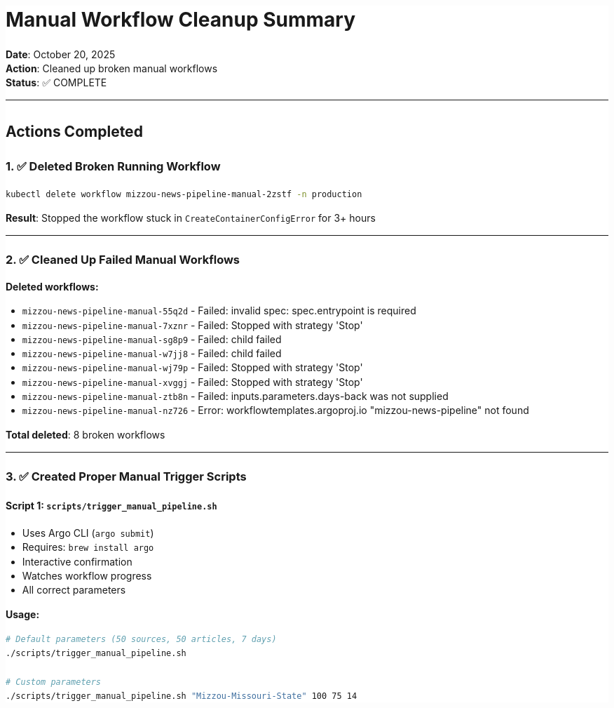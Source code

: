 # Manual Workflow Cleanup Summary

**Date**: October 20, 2025  
**Action**: Cleaned up broken manual workflows  
**Status**: ✅ COMPLETE

---

## Actions Completed

### 1. ✅ Deleted Broken Running Workflow

```bash
kubectl delete workflow mizzou-news-pipeline-manual-2zstf -n production
```

**Result**: Stopped the workflow stuck in `CreateContainerConfigError` for 3+ hours

---

### 2. ✅ Cleaned Up Failed Manual Workflows

**Deleted workflows:**
- `mizzou-news-pipeline-manual-55q2d` - Failed: invalid spec: spec.entrypoint is required
- `mizzou-news-pipeline-manual-7xznr` - Failed: Stopped with strategy 'Stop'
- `mizzou-news-pipeline-manual-sg8p9` - Failed: child failed
- `mizzou-news-pipeline-manual-w7jj8` - Failed: child failed
- `mizzou-news-pipeline-manual-wj79p` - Failed: Stopped with strategy 'Stop'
- `mizzou-news-pipeline-manual-xvggj` - Failed: Stopped with strategy 'Stop'
- `mizzou-news-pipeline-manual-ztb8n` - Failed: inputs.parameters.days-back was not supplied
- `mizzou-news-pipeline-manual-nz726` - Error: workflowtemplates.argoproj.io "mizzou-news-pipeline" not found

**Total deleted**: 8 broken workflows

---

### 3. ✅ Created Proper Manual Trigger Scripts

#### Script 1: `scripts/trigger_manual_pipeline.sh`
- Uses Argo CLI (`argo submit`)
- Requires: `brew install argo`
- Interactive confirmation
- Watches workflow progress
- All correct parameters

**Usage:**
```bash
# Default parameters (50 sources, 50 articles, 7 days)
./scripts/trigger_manual_pipeline.sh

# Custom parameters
./scripts/trigger_manual_pipeline.sh "Mizzou-Missouri-State" 100 75 14
```
